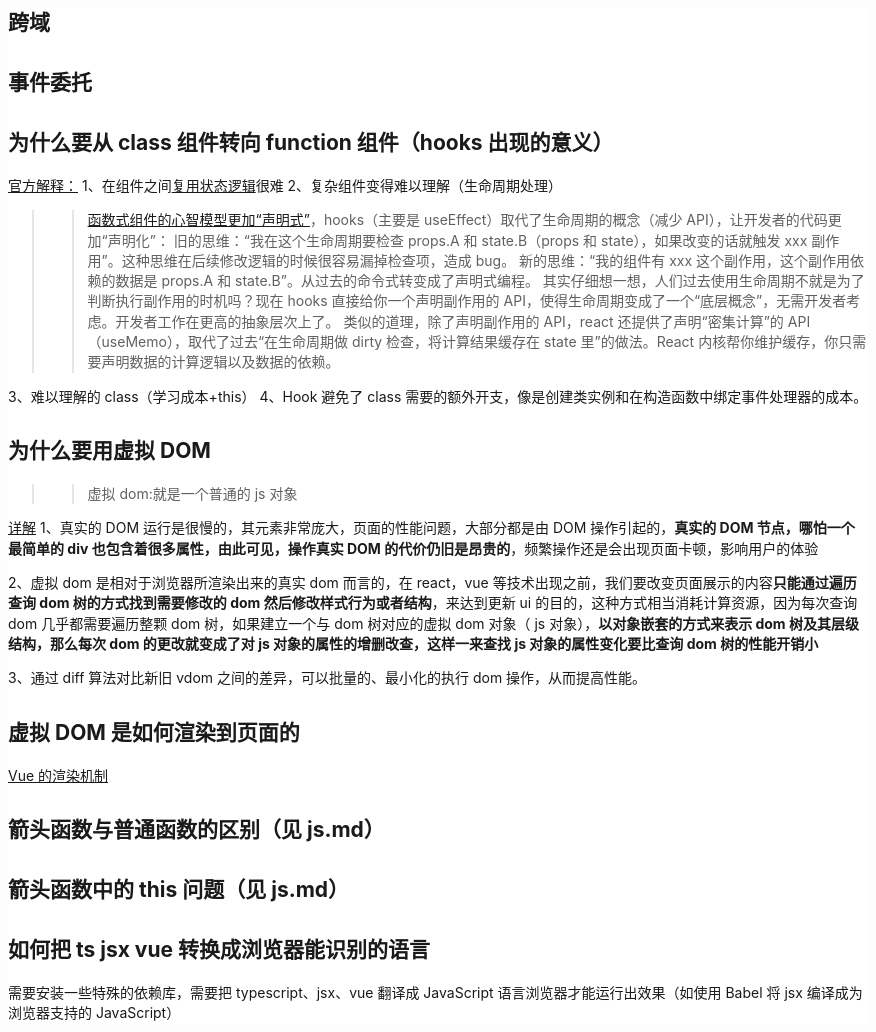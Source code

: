 ## 跨域

## 事件委托

## 为什么要从 class 组件转向 function 组件（hooks 出现的意义）

<a href='https://zh-hans.reactjs.org/docs/hooks-intro.html'>官方解释：</a>
1、在组件之间<a href='https://blog.csdn.net/qq_39207948/article/details/113819803'>复用状态逻辑</a>很难
2、复杂组件变得难以理解（生命周期处理）

> > <a href='https://www.zhihu.com/question/343314784/answer/970219202'>函数式组件的心智模型更加“声明式”</a>，hooks（主要是 useEffect）取代了生命周期的概念（减少 API），让开发者的代码更加“声明化”：
> > 旧的思维：“我在这个生命周期要检查 props.A 和 state.B（props 和 state），如果改变的话就触发 xxx 副作用”。这种思维在后续修改逻辑的时候很容易漏掉检查项，造成 bug。
> > 新的思维：“我的组件有 xxx 这个副作用，这个副作用依赖的数据是 props.A 和 state.B”。从过去的命令式转变成了声明式编程。
> > 其实仔细想一想，人们过去使用生命周期不就是为了判断执行副作用的时机吗？现在 hooks 直接给你一个声明副作用的 API，使得生命周期变成了一个“底层概念”，无需开发者考虑。开发者工作在更高的抽象层次上了。
> > 类似的道理，除了声明副作用的 API，react 还提供了声明“密集计算”的 API（useMemo），取代了过去“在生命周期做 dirty 检查，将计算结果缓存在 state 里”的做法。React 内核帮你维护缓存，你只需要声明数据的计算逻辑以及数据的依赖。

3、难以理解的 class（学习成本+this）
4、Hook 避免了 class 需要的额外开支，像是创建类实例和在构造函数中绑定事件处理器的成本。

## 为什么要用虚拟 DOM

> > 虚拟 dom:就是一个普通的 js 对象

<a href='https://www.csdn.net/tags/NtTakgwsOTQxMDYtYmxvZwO0O0OO0O0O.html#DOM_47'>详解</a>
1、真实的 DOM 运行是很慢的，其元素非常庞大，页面的性能问题，大部分都是由 DOM 操作引起的，**真实的 DOM 节点，哪怕一个最简单的 div 也包含着很多属性，由此可见，操作真实 DOM 的代价仍旧是昂贵的**，频繁操作还是会出现页面卡顿，影响用户的体验

2、虚拟 dom 是相对于浏览器所渲染出来的真实 dom 而言的，在 react，vue 等技术出现之前，我们要改变页面展示的内容**只能通过遍历查询 dom 树的方式找到需要修改的 dom 然后修改样式行为或者结构**，来达到更新 ui 的目的，这种方式相当消耗计算资源，因为每次查询 dom 几乎都需要遍历整颗 dom 树，如果建立一个与 dom 树对应的虚拟 dom 对象（ js 对象），**以对象嵌套的方式来表示 dom 树及其层级结构，那么每次 dom 的更改就变成了对 js 对象的属性的增删改查，这样一来查找 js 对象的属性变化要比查询 dom 树的性能开销小**

3、通过 diff 算法对比新旧 vdom 之间的差异，可以批量的、最小化的执行 dom 操作，从而提高性能。

## 虚拟 DOM 是如何渲染到页面的

<a href="https://cn.vuejs.org/guide/extras/rendering-mechanism.html">Vue 的渲染机制</a>

## 箭头函数与普通函数的区别（见 js.md）

## 箭头函数中的 this 问题（见 js.md）

## 如何把 ts jsx vue 转换成浏览器能识别的语言

需要安装一些特殊的依赖库，需要把 typescript、jsx、vue 翻译成 JavaScript 语言浏览器才能运行出效果（如使用 Babel 将 jsx 编译成为浏览器支持的 JavaScript）
